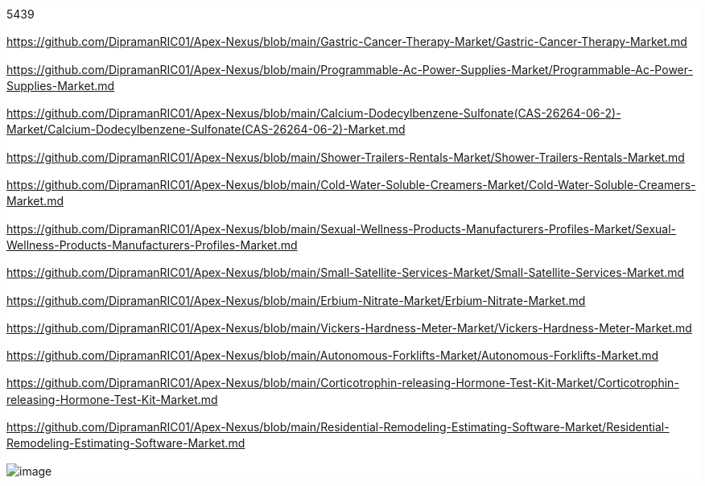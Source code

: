 5439</p><p><a href="https://github.com/DipramanRIC01/Apex-Nexus/blob/main/Gastric-Cancer-Therapy-Market/Gastric-Cancer-Therapy-Market.md">https://github.com/DipramanRIC01/Apex-Nexus/blob/main/Gastric-Cancer-Therapy-Market/Gastric-Cancer-Therapy-Market.md</a></p><p><a href="https://github.com/DipramanRIC01/Apex-Nexus/blob/main/Programmable-Ac-Power-Supplies-Market/Programmable-Ac-Power-Supplies-Market.md">https://github.com/DipramanRIC01/Apex-Nexus/blob/main/Programmable-Ac-Power-Supplies-Market/Programmable-Ac-Power-Supplies-Market.md</a></p><p><a href="https://github.com/DipramanRIC01/Apex-Nexus/blob/main/Calcium-Dodecylbenzene-Sulfonate(CAS-26264-06-2)-Market/Calcium-Dodecylbenzene-Sulfonate(CAS-26264-06-2)-Market.md">https://github.com/DipramanRIC01/Apex-Nexus/blob/main/Calcium-Dodecylbenzene-Sulfonate(CAS-26264-06-2)-Market/Calcium-Dodecylbenzene-Sulfonate(CAS-26264-06-2)-Market.md</a></p><p><a href="https://github.com/DipramanRIC01/Apex-Nexus/blob/main/Shower-Trailers-Rentals-Market/Shower-Trailers-Rentals-Market.md">https://github.com/DipramanRIC01/Apex-Nexus/blob/main/Shower-Trailers-Rentals-Market/Shower-Trailers-Rentals-Market.md</a></p><p><a href="https://github.com/DipramanRIC01/Apex-Nexus/blob/main/Cold-Water-Soluble-Creamers-Market/Cold-Water-Soluble-Creamers-Market.md">https://github.com/DipramanRIC01/Apex-Nexus/blob/main/Cold-Water-Soluble-Creamers-Market/Cold-Water-Soluble-Creamers-Market.md</a></p><p><a href="https://github.com/DipramanRIC01/Apex-Nexus/blob/main/Sexual-Wellness-Products-Manufacturers-Profiles-Market/Sexual-Wellness-Products-Manufacturers-Profiles-Market.md">https://github.com/DipramanRIC01/Apex-Nexus/blob/main/Sexual-Wellness-Products-Manufacturers-Profiles-Market/Sexual-Wellness-Products-Manufacturers-Profiles-Market.md</a></p><p><a href="https://github.com/DipramanRIC01/Apex-Nexus/blob/main/Small-Satellite-Services-Market/Small-Satellite-Services-Market.md">https://github.com/DipramanRIC01/Apex-Nexus/blob/main/Small-Satellite-Services-Market/Small-Satellite-Services-Market.md</a></p><p><a href="https://github.com/DipramanRIC01/Apex-Nexus/blob/main/Erbium-Nitrate-Market/Erbium-Nitrate-Market.md">https://github.com/DipramanRIC01/Apex-Nexus/blob/main/Erbium-Nitrate-Market/Erbium-Nitrate-Market.md</a></p><p><a href="https://github.com/DipramanRIC01/Apex-Nexus/blob/main/Vickers-Hardness-Meter-Market/Vickers-Hardness-Meter-Market.md">https://github.com/DipramanRIC01/Apex-Nexus/blob/main/Vickers-Hardness-Meter-Market/Vickers-Hardness-Meter-Market.md</a></p><p><a href="https://github.com/DipramanRIC01/Apex-Nexus/blob/main/Autonomous-Forklifts-Market/Autonomous-Forklifts-Market.md">https://github.com/DipramanRIC01/Apex-Nexus/blob/main/Autonomous-Forklifts-Market/Autonomous-Forklifts-Market.md</a></p><p><a href="https://github.com/DipramanRIC01/Apex-Nexus/blob/main/Corticotrophin-releasing-Hormone-Test-Kit-Market/Corticotrophin-releasing-Hormone-Test-Kit-Market.md">https://github.com/DipramanRIC01/Apex-Nexus/blob/main/Corticotrophin-releasing-Hormone-Test-Kit-Market/Corticotrophin-releasing-Hormone-Test-Kit-Market.md</a></p><p><a href="https://github.com/DipramanRIC01/Apex-Nexus/blob/main/Residential-Remodeling-Estimating-Software-Market/Residential-Remodeling-Estimating-Software-Market.md">https://github.com/DipramanRIC01/Apex-Nexus/blob/main/Residential-Remodeling-Estimating-Software-Market/Residential-Remodeling-Estimating-Software-Market.md</a></p>
![image](https://github.com/user-attachments/assets/1290251f-553f-4520-bed8-5a7bc050e70b)
